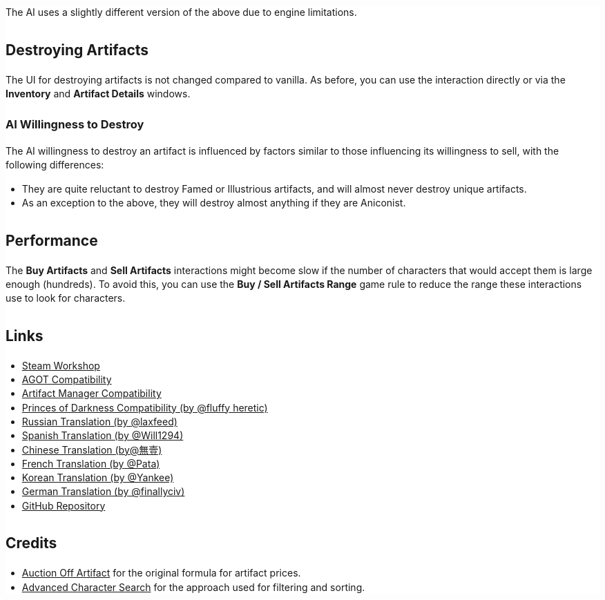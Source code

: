The AI uses a slightly different version of the above due to engine limitations.

## Destroying Artifacts

The UI for destroying artifacts is not changed compared to vanilla. As before, you can use the interaction directly or via the **Inventory** and **Artifact Details** windows.

### AI Willingness to Destroy

The AI willingness to destroy an artifact is influenced by factors similar to those influencing its willingness to sell, with the following differences:

* They are quite reluctant to destroy Famed or Illustrious artifacts, and will almost never destroy unique artifacts.
* As an exception to the above, they will destroy almost anything if they are Aniconist.

## Performance

The **Buy Artifacts** and **Sell Artifacts** interactions might become slow if the number of characters that would accept them is large enough (hundreds). To avoid this, you can use the **Buy / Sell Artifacts Range** game rule to reduce the range these interactions use to look for characters.

## Links

* [Steam Workshop](https://steamcommunity.com/sharedfiles/filedetails/?id=2962238514)
* [AGOT Compatibility](https://steamcommunity.com/sharedfiles/filedetails/?id=3222480457)
* [Artifact Manager Compatibility](https://steamcommunity.com/sharedfiles/filedetails/?id=2966324178)
* [Princes of Darkness Compatibility (by @fluffy heretic)](https://steamcommunity.com/sharedfiles/filedetails/?id=3108318083])
* [Russian Translation (by @laxfeed)](https://steamcommunity.com/sharedfiles/filedetails/?id=2965215034)
* [Spanish Translation (by @Will1294)](https://steamcommunity.com/sharedfiles/filedetails/?id=2971143815)
* [Chinese Translation (by@無壹)](https://steamcommunity.com/sharedfiles/filedetails/?id=2903983628)
* [French Translation (by @Pata)](https://steamcommunity.com/sharedfiles/filedetails/?id=2976975086)
* [Korean Translation (by @Yankee)](https://steamcommunity.com/sharedfiles/filedetails/?id=2984914446)
* [German Translation (by @finallyciv)](https://steamcommunity.com/sharedfiles/filedetails/?id=3355568022)
* [GitHub Repository](https://github.com/pharaox/artifact_trade)

## Credits

* [Auction Off Artifact](https://steamcommunity.com/workshop/filedetails/?id=2747305366) for the original formula for artifact prices.
* [Advanced Character Search](https://steamcommunity.com/workshop/filedetails/?id=2346680183) for the approach used for filtering and sorting.
